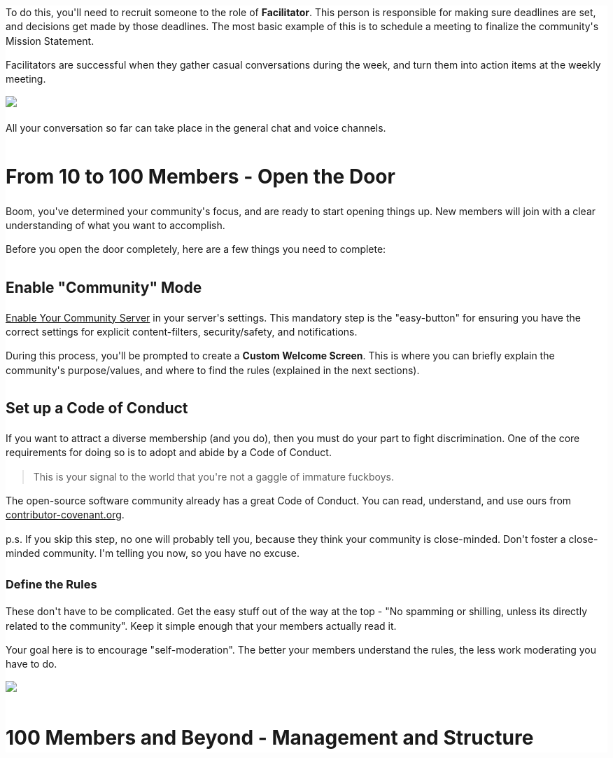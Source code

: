 To do this, you'll need to recruit someone to the role of **Facilitator**. This person is responsible for making sure deadlines are set, and decisions get made by those deadlines. The most basic example of this is to schedule a meeting to finalize the community's Mission Statement.

Facilitators are successful when they gather casual conversations during the week, and turn them into action items at the weekly meeting.

![]('./work-channels.png')

All your conversation so far can take place in the general chat and voice channels.

# From 10 to 100 Members - Open the Door

Boom, you've determined your community's focus, and are ready to start opening things up. New members will join with a clear understanding of what you want to accomplish.

Before you open the door completely, here are a few things you need to complete:

## Enable "Community" Mode

[Enable Your Community Server](https://support.discord.com/hc/en-us/articles/360047132851-Enabling-Your-Community-Server) in your server's settings. This mandatory step is the "easy-button" for ensuring you have the correct settings for explicit content-filters, security/safety, and notifications.

During this process, you'll be prompted to create a **Custom Welcome Screen**. This is where you can briefly explain the community's purpose/values, and where to find the rules (explained in the next sections).

## Set up a Code of Conduct

If you want to attract a diverse membership (and you do), then you must do your part to fight discrimination. One of the core requirements for doing so is to adopt and abide by a Code of Conduct.

> This is your signal to the world that you're not a gaggle of immature fuckboys.

The open-source software community already has a great Code of Conduct. You can read, understand, and use ours from [contributor-covenant.org](http://contributor-covenant.org/).

p.s. If you skip this step, no one will probably tell you, because they think your community is close-minded. Don't foster a close-minded community. I'm telling you now, so you have no excuse.

### Define the Rules

These don't have to be complicated. Get the easy stuff out of the way at the top - "No spamming or shilling, unless its directly related to the community". Keep it simple enough that your members actually read it.

Your goal here is to encourage "self-moderation". The better your members understand the rules, the less work moderating you have to do.

![]('./hey-admin-this-guy-sucks.png')

# 100 Members and Beyond - Management and Structure
